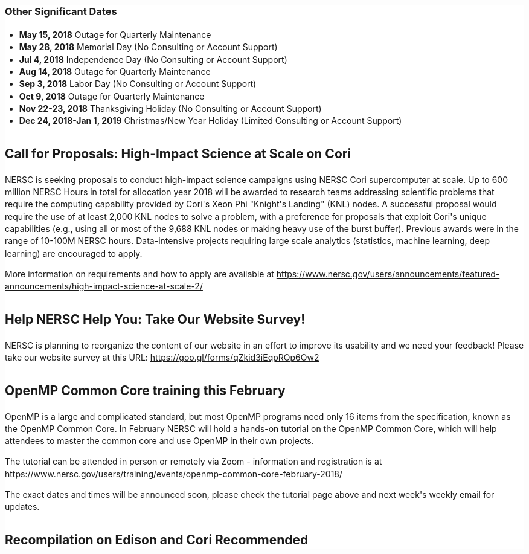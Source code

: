 
### Other Significant Dates ###
- **May 15, 2018** Outage for Quarterly Maintenance
- **May 28, 2018** Memorial Day (No Consulting or Account Support)
- **Jul  4, 2018** Independence Day (No Consulting or Account Support)
- **Aug 14, 2018** Outage for Quarterly Maintenance
- **Sep  3, 2018** Labor Day (No Consulting or Account Support)
- **Oct  9, 2018** Outage for Quarterly Maintenance
- **Nov 22-23, 2018** Thanksgiving Holiday (No Consulting or Account Support)
- **Dec 24, 2018-Jan 1, 2019** Christmas/New Year Holiday (Limited Consulting or Account Support)


## Call for Proposals: High-Impact Science at Scale on Cori <a name="his"/> ##

NERSC is seeking proposals to conduct high-impact science campaigns using NERSC Cori 
supercomputer at scale.  Up to 600 million NERSC Hours in total for allocation year 2018 
will be awarded to research teams addressing scientific problems that require the 
computing capability provided by Cori's Xeon Phi "Knight's Landing" (KNL) nodes. A 
successful proposal would require the use of at least 2,000 KNL nodes to solve a problem, 
with a preference for proposals that exploit Cori's unique capabilities (e.g., using all 
or most of the 9,688 KNL nodes or making heavy use of the burst buffer). Previous awards 
were in the range of 10-100M NERSC hours. Data-intensive projects requiring large scale 
analytics (statistics, machine learning, deep learning) are encouraged to apply.

More information on requirements and how to apply are available at 
<https://www.nersc.gov/users/announcements/featured-announcements/high-impact-science-at-scale-2/>


## Help NERSC Help You: Take Our Website Survey! <a name="web"/> ##

NERSC is planning to reorganize the content of our website in an effort to improve its usability
and we need your feedback! Please take our website survey at this URL: 
<https://goo.gl/forms/qZkid3iEqpROp6Ow2>


## OpenMP Common Core training this February <a name="omp"/> ##

OpenMP is a large and complicated standard, but most OpenMP programs need only 16 items from 
the specification, known as the OpenMP Common Core. In February NERSC will hold a hands-on tutorial 
on the OpenMP Common Core, which will help attendees to master the common core and use OpenMP in
their own projects. 

The tutorial can be attended in person or remotely via Zoom - information and registration is
at <https://www.nersc.gov/users/training/events/openmp-common-core-february-2018/>

The exact dates and times will be announced soon, please check the tutorial page above and 
next week's weekly email for updates.

## Recompilation on Edison and Cori Recommended <a name="recompile"/> ##
